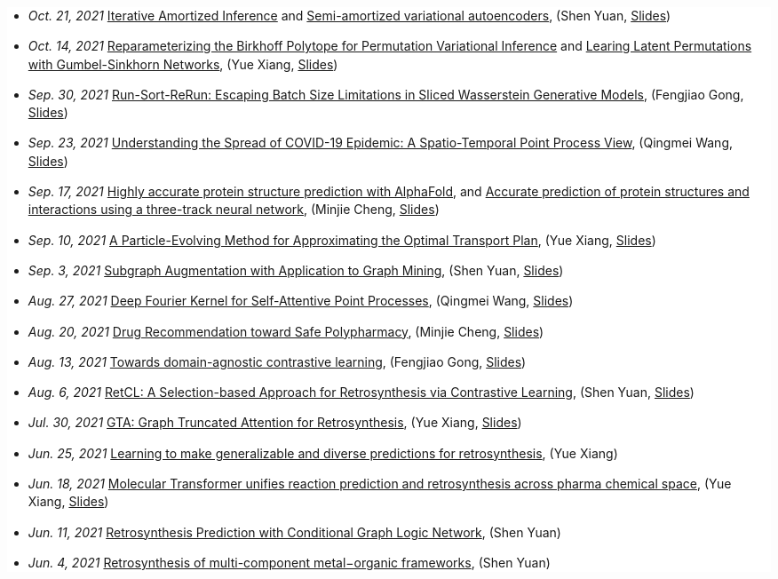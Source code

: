 * _Oct. 21, 2021_ [Iterative Amortized Inference](http://proceedings.mlr.press/v80/marino18a/marino18a.pdf) and
                  [Semi-amortized variational autoencoders](http://proceedings.mlr.press/v80/kim18e/kim18e.pdf), (Shen Yuan, [Slides](slides/pre_2021_10_21.pdf))

* _Oct. 14, 2021_ [Reparameterizing the Birkhoff Polytope for Permutation Variational Inference](http://proceedings.mlr.press/v84/linderman18a/linderman18a.pdf) and
                  [Learing Latent Permutations with Gumbel-Sinkhorn Networks](https://arxiv.org/abs/1802.08665), (Yue Xiang, [Slides](slides/pre_2021_10_14.pdf))

* _Sep. 30, 2021_ [Run-Sort-ReRun: Escaping Batch Size Limitations in Sliced Wasserstein Generative Models](http://proceedings.mlr.press/v139/lezama21a.html), (Fengjiao Gong, [Slides](slides/pre_2021_9_30.pdf))

* _Sep. 23, 2021_ [Understanding the Spread of COVID-19 Epidemic: A Spatio-Temporal Point Process View](https://arxiv.org/pdf/2106.13097.pdf), (Qingmei Wang, [Slides](slides/pre_2021_9_23.pdf))

* _Sep. 17, 2021_ [Highly accurate protein structure prediction with AlphaFold](https://www.nature.com/articles/s41586-021-03819-2), and
                  [Accurate prediction of protein structures and interactions using a three-track neural network](https://science.sciencemag.org/content/373/6557/871/tab-pdf), (Minjie Cheng, [Slides](slides/pre_2021_9_17.pdf))

* _Sep. 10, 2021_ [A Particle-Evolving Method for Approximating the Optimal Transport Plan](https://link.springer.com/chapter/10.1007/978-3-030-80209-7_94), (Yue Xiang, [Slides](slides/pre_2021_9_10.pdf))

* _Sep. 3, 2021_ [Subgraph Augmentation with Application to Graph Mining](https://link.springer.com/chapter/10.1007/978-981-16-2609-8_4), (Shen Yuan, [Slides](slides/pre_2021_9_3.pdf))

* _Aug. 27, 2021_ [Deep Fourier Kernel for Self-Attentive Point Processes](http://proceedings.mlr.press/v130/zhu21b/zhu21b.pdf), (Qingmei Wang, [Slides](slides/pre_2021_8_27.pdf))

* _Aug. 20, 2021_ [Drug Recommendation toward Safe Polypharmacy](https://arxiv.org/abs/1803.03185), (Minjie Cheng, [Slides](slides/pre_2021_8_20.pdf))

* _Aug. 13, 2021_ [Towards domain-agnostic contrastive learning](http://proceedings.mlr.press/v139/verma21a/verma21a.pdf), (Fengjiao Gong, [Slides](slides/pre_2021_8_13.pdf))

* _Aug. 6, 2021_ [RetCL: A Selection-based Approach for Retrosynthesis via Contrastive Learning](https://arxiv.org/abs/2105.00795), (Shen Yuan, [Slides](slides/pre_2021_8_6.pdf))

* _Jul. 30, 2021_ [GTA: Graph Truncated Attention for Retrosynthesis](https://www.aaai.org/AAAI21Papers/AAAI-10027.SeoS.pdf), (Yue Xiang, [Slides](slides/pre_2021_7_30.pdf))

* _Jun. 25, 2021_ [Learning to make generalizable and diverse predictions for retrosynthesis](https://arxiv.org/pdf/1910.09688.pdf), (Yue Xiang)

* _Jun. 18, 2021_ [Molecular Transformer unifies reaction prediction and retrosynthesis across pharma chemical space](https://pubs.rsc.org/en/content/articlelanding/2019/CC/C9CC05122H#!divAbstract), (Yue Xiang, [Slides](slides/pre_2021_6_18.pdf))

* _Jun. 11, 2021_ [Retrosynthesis Prediction with Conditional Graph Logic Network](https://arxiv.org/pdf/2001.01408.pdf), (Shen Yuan)

* _Jun. 4, 2021_ [Retrosynthesis of multi-component metal−organic frameworks](https://www.nature.com/articles/s41467-018-03102-5), (Shen Yuan)

